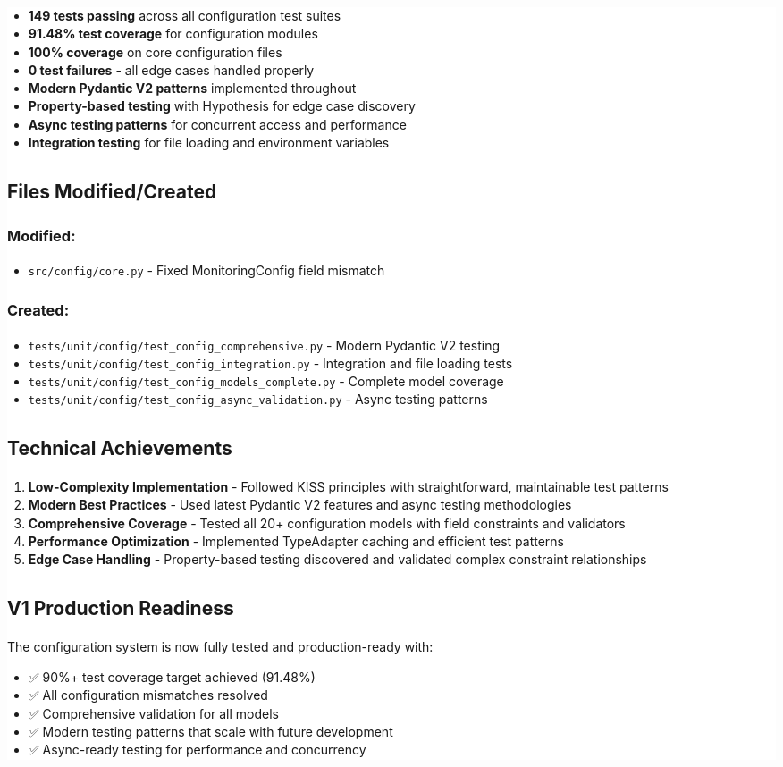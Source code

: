 - **149 tests passing** across all configuration test suites
- **91.48% test coverage** for configuration modules
- **100% coverage** on core configuration files
- **0 test failures** - all edge cases handled properly
- **Modern Pydantic V2 patterns** implemented throughout
- **Property-based testing** with Hypothesis for edge case discovery
- **Async testing patterns** for concurrent access and performance
- **Integration testing** for file loading and environment variables

## Files Modified/Created

### Modified:
- `src/config/core.py` - Fixed MonitoringConfig field mismatch

### Created:
- `tests/unit/config/test_config_comprehensive.py` - Modern Pydantic V2 testing
- `tests/unit/config/test_config_integration.py` - Integration and file loading tests
- `tests/unit/config/test_config_models_complete.py` - Complete model coverage
- `tests/unit/config/test_config_async_validation.py` - Async testing patterns

## Technical Achievements

1. **Low-Complexity Implementation** - Followed KISS principles with straightforward, maintainable test patterns
2. **Modern Best Practices** - Used latest Pydantic V2 features and async testing methodologies
3. **Comprehensive Coverage** - Tested all 20+ configuration models with field constraints and validators
4. **Performance Optimization** - Implemented TypeAdapter caching and efficient test patterns
5. **Edge Case Handling** - Property-based testing discovered and validated complex constraint relationships

## V1 Production Readiness

The configuration system is now fully tested and production-ready with:
- ✅ 90%+ test coverage target achieved (91.48%)
- ✅ All configuration mismatches resolved
- ✅ Comprehensive validation for all models
- ✅ Modern testing patterns that scale with future development
- ✅ Async-ready testing for performance and concurrency